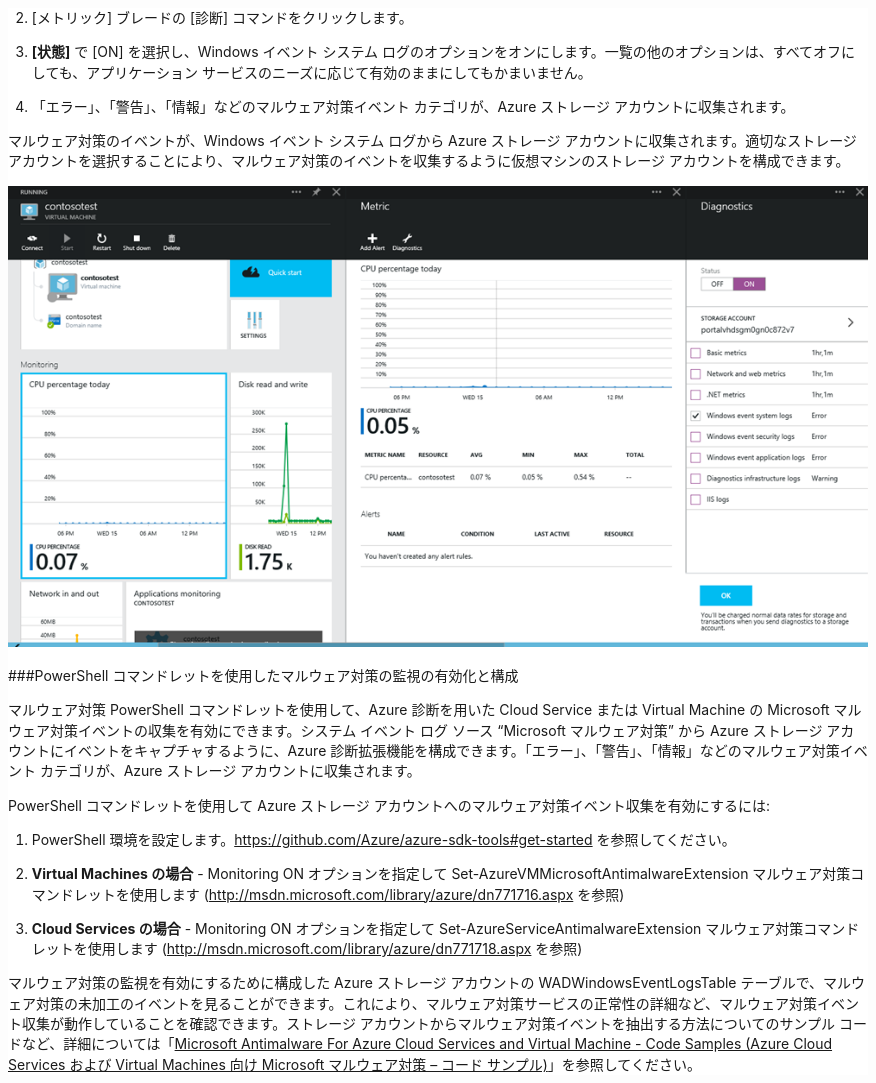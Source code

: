 2.  [メトリック] ブレードの [診断] コマンドをクリックします。

3.  **[状態]** で [ON] を選択し、Windows イベント システム ログのオプションをオンにします。一覧の他のオプションは、すべてオフにしても、アプリケーション サービスのニーズに応じて有効のままにしてもかまいません。

4.  「エラー」、「警告」、「情報」などのマルウェア対策イベント カテゴリが、Azure ストレージ アカウントに収集されます。

マルウェア対策のイベントが、Windows イベント システム ログから Azure ストレージ アカウントに収集されます。適切なストレージ アカウントを選択することにより、マルウェア対策のイベントを収集するように仮想マシンのストレージ アカウントを構成できます。

![メトリックと診断](./media/azure-security-antimalware/sec-azantimal-fig8.PNG)

###PowerShell コマンドレットを使用したマルウェア対策の監視の有効化と構成

マルウェア対策 PowerShell コマンドレットを使用して、Azure 診断を用いた Cloud Service または Virtual Machine の Microsoft マルウェア対策イベントの収集を有効にできます。システム イベント ログ ソース “Microsoft マルウェア対策” から Azure ストレージ アカウントにイベントをキャプチャするように、Azure 診断拡張機能を構成できます。「エラー」、「警告」、「情報」などのマルウェア対策イベント カテゴリが、Azure ストレージ アカウントに収集されます。

PowerShell コマンドレットを使用して Azure ストレージ アカウントへのマルウェア対策イベント収集を有効にするには:

1.  PowerShell 環境を設定します。<https://github.com/Azure/azure-sdk-tools#get-started> を参照してください。

2.  **Virtual Machines の場合** - Monitoring ON オプションを指定して Set-AzureVMMicrosoftAntimalwareExtension マルウェア対策コマンドレットを使用します (<http://msdn.microsoft.com/library/azure/dn771716.aspx> を参照)

3.  **Cloud Services の場合** - Monitoring ON オプションを指定して Set-AzureServiceAntimalwareExtension マルウェア対策コマンドレットを使用します (<http://msdn.microsoft.com/library/azure/dn771718.aspx> を参照)

マルウェア対策の監視を有効にするために構成した Azure ストレージ アカウントの WADWindowsEventLogsTable テーブルで、マルウェア対策の未加工のイベントを見ることができます。これにより、マルウェア対策サービスの正常性の詳細など、マルウェア対策イベント収集が動作していることを確認できます。ストレージ アカウントからマルウェア対策イベントを抽出する方法についてのサンプル コードなど、詳細については「[Microsoft Antimalware For Azure Cloud Services and Virtual Machine - Code Samples (Azure Cloud Services および Virtual Machines 向け Microsoft マルウェア対策 – コード サンプル)](http://aka.ms/amazsamples "Microsoft Antimalware For Azure Cloud Services and Virtual Machine - Code Samples (Azure Cloud Services および Virtual Machines 向け Microsoft マルウェア対策 – コード サンプル)")」を参照してください。

